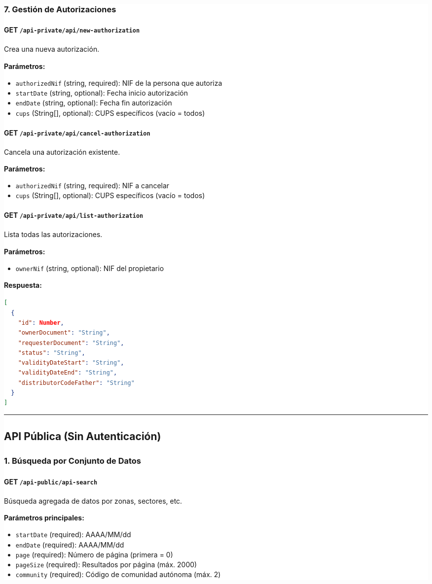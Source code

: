 ### 7. Gestión de Autorizaciones

#### GET `/api-private/api/new-authorization`

Crea una nueva autorización.

**Parámetros:**
- `authorizedNif` (string, required): NIF de la persona que autoriza
- `startDate` (string, optional): Fecha inicio autorización
- `endDate` (string, optional): Fecha fin autorización
- `cups` (String[], optional): CUPS específicos (vacío = todos)

#### GET `/api-private/api/cancel-authorization`

Cancela una autorización existente.

**Parámetros:**
- `authorizedNif` (string, required): NIF a cancelar
- `cups` (String[], optional): CUPS específicos (vacío = todos)

#### GET `/api-private/api/list-authorization`

Lista todas las autorizaciones.

**Parámetros:**
- `ownerNif` (string, optional): NIF del propietario

**Respuesta:**
```json
[
  {
    "id": Number,
    "ownerDocument": "String",
    "requesterDocument": "String",
    "status": "String",
    "validityDateStart": "String",
    "validityDateEnd": "String",
    "distributorCodeFather": "String"
  }
]
```

---

## API Pública (Sin Autenticación)

### 1. Búsqueda por Conjunto de Datos

#### GET `/api-public/api-search`

Búsqueda agregada de datos por zonas, sectores, etc.

**Parámetros principales:**
- `startDate` (required): AAAA/MM/dd
- `endDate` (required): AAAA/MM/dd
- `page` (required): Número de página (primera = 0)
- `pageSize` (required): Resultados por página (máx. 2000)
- `community` (required): Código de comunidad autónoma (máx. 2)
